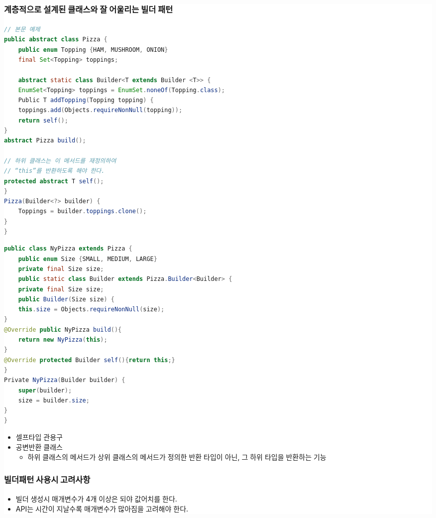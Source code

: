 ### 계층적으로 설계된 클래스와 잘 어울리는 빌더 패턴
```java
// 본문 예제
public abstract class Pizza {
	public enum Topping {HAM, MUSHROOM, ONION}
	final Set<Topping> toppings;

	abstract static class Builder<T extends Builder <T>> {
	EnumSet<Topping> toppings = EnumSet.noneOf(Topping.class);
	Public T addTopping(Topping topping) {
	toppings.add(Objects.requireNonNull(topping));
	return self();
}
abstract Pizza build();

// 하위 클래스는 이 메서드를 재정의하여
// “this”를 반환하도록 해야 한다.
protected abstract T self();
}
Pizza(Builder<?> builder) {
	Toppings = builder.toppings.clone();
}
}
```
```java
public class NyPizza extends Pizza {
	public enum Size {SMALL, MEDIUM, LARGE}
	private final Size size;
	public static class Builder extends Pizza.Builder<Builder> {
	private final Size size;
	public Builder(Size size) {
	this.size = Objects.requireNonNull(size);
}
@Override public NyPizza build(){
	return new NyPizza(this);
}
@Override protected Builder self(){return this;}
}
Private NyPizza(Builder builder) {
	super(builder);
	size = builder.size;
}
}
```
+ 셀프타입 관용구
+ 공변반환 클래스
  + 하위 클래스의 메서드가 상위 클래스의 메서드가 정의한 반환 타입이 아닌, 그 하위 타입을 반환하는 기능

### 빌더패턴 사용시 고려사항
+ 빌더 생성시 매개변수가 4개 이상은 되야 값어치를 한다.
+ API는 시간이 지날수록 매개변수가 많아짐을 고려해야 한다.
